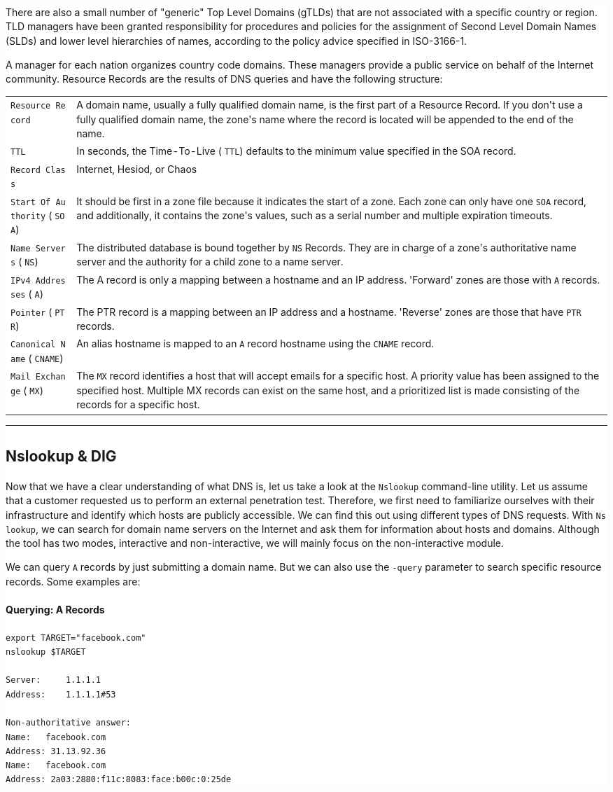 There are also a small number of "generic" Top Level Domains (gTLDs) that are not associated with a specific country or region. TLD managers have been granted responsibility for procedures and policies for the assignment of Second Level Domain Names (SLDs) and lower level hierarchies of names, according to the policy advice specified in ISO-3166-1.

A manager for each nation organizes country code domains. These managers provide a public service on behalf of the Internet community. Resource Records are the results of DNS queries and have the following structure:

|  |  |
| --- | --- |
| `Resource Record` | A domain name, usually a fully qualified domain name, is the first part of a Resource Record. If you don't use a fully qualified domain name, the zone's name where the record is located will be appended to the end of the name. |
| `TTL` | In seconds, the Time-To-Live ( `TTL`) defaults to the minimum value specified in the SOA record. |
| `Record Class` | Internet, Hesiod, or Chaos |
| `Start Of Authority` ( `SOA`) | It should be first in a zone file because it indicates the start of a zone. Each zone can only have one `SOA` record, and additionally, it contains the zone's values, such as a serial number and multiple expiration timeouts. |
| `Name Servers` ( `NS`) | The distributed database is bound together by `NS` Records. They are in charge of a zone's authoritative name server and the authority for a child zone to a name server. |
| `IPv4 Addresses` ( `A`) | The A record is only a mapping between a hostname and an IP address. 'Forward' zones are those with `A` records. |
| `Pointer` ( `PTR`) | The PTR record is a mapping between an IP address and a hostname. 'Reverse' zones are those that have `PTR` records. |
| `Canonical Name` ( `CNAME`) | An alias hostname is mapped to an `A` record hostname using the `CNAME` record. |
| `Mail Exchange` ( `MX`) | The `MX` record identifies a host that will accept emails for a specific host. A priority value has been assigned to the specified host. Multiple MX records can exist on the same host, and a prioritized list is made consisting of the records for a specific host. |

* * *

## Nslookup & DIG

Now that we have a clear understanding of what DNS is, let us take a look at the `Nslookup` command-line utility. Let us assume that a customer requested us to perform an external penetration test. Therefore, we first need to familiarize ourselves with their infrastructure and identify which hosts are publicly accessible. We can find this out using different types of DNS requests. With `Nslookup`, we can search for domain name servers on the Internet and ask them for information about hosts and domains. Although the tool has two modes, interactive and non-interactive, we will mainly focus on the non-interactive module.

We can query `A` records by just submitting a domain name. But we can also use the `-query` parameter to search specific resource records. Some examples are:

#### Querying: A Records

```shell
export TARGET="facebook.com"
nslookup $TARGET

Server:		1.1.1.1
Address:	1.1.1.1#53

Non-authoritative answer:
Name:	facebook.com
Address: 31.13.92.36
Name:	facebook.com
Address: 2a03:2880:f11c:8083:face:b00c:0:25de

```
